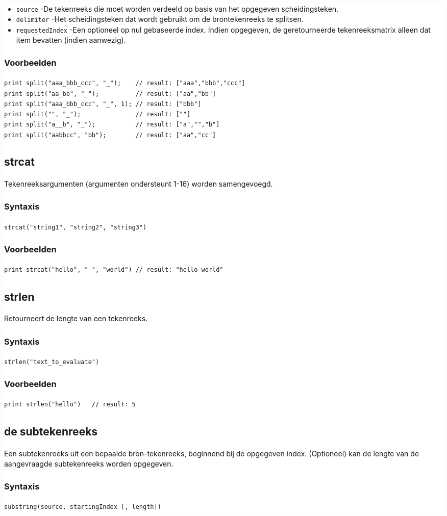 - `source` -De tekenreeks die moet worden verdeeld op basis van het opgegeven scheidingsteken.
- `delimiter` -Het scheidingsteken dat wordt gebruikt om de brontekenreeks te splitsen.
- `requestedIndex` -Een optioneel op nul gebaseerde index. Indien opgegeven, de geretourneerde tekenreeksmatrix alleen dat item bevatten (indien aanwezig).


### <a name="examples"></a>Voorbeelden

```Kusto
print split("aaa_bbb_ccc", "_");    // result: ["aaa","bbb","ccc"]
print split("aa_bb", "_");          // result: ["aa","bb"]
print split("aaa_bbb_ccc", "_", 1); // result: ["bbb"]
print split("", "_");               // result: [""]
print split("a__b", "_");           // result: ["a","","b"]
print split("aabbcc", "bb");        // result: ["aa","cc"]
```

## <a name="strcat"></a>strcat

Tekenreeksargumenten (argumenten ondersteunt 1-16) worden samengevoegd.

### <a name="syntax"></a>Syntaxis
```
strcat("string1", "string2", "string3")
```

### <a name="examples"></a>Voorbeelden
```Kusto
print strcat("hello", " ", "world") // result: "hello world"
```


## <a name="strlen"></a>strlen

Retourneert de lengte van een tekenreeks.

### <a name="syntax"></a>Syntaxis
```
strlen("text_to_evaluate")
```

### <a name="examples"></a>Voorbeelden
```Kusto
print strlen("hello")   // result: 5
```


## <a name="substring"></a>de subtekenreeks

Een subtekenreeks uit een bepaalde bron-tekenreeks, beginnend bij de opgegeven index. (Optioneel) kan de lengte van de aangevraagde subtekenreeks worden opgegeven.

### <a name="syntax"></a>Syntaxis
```
substring(source, startingIndex [, length])
```

